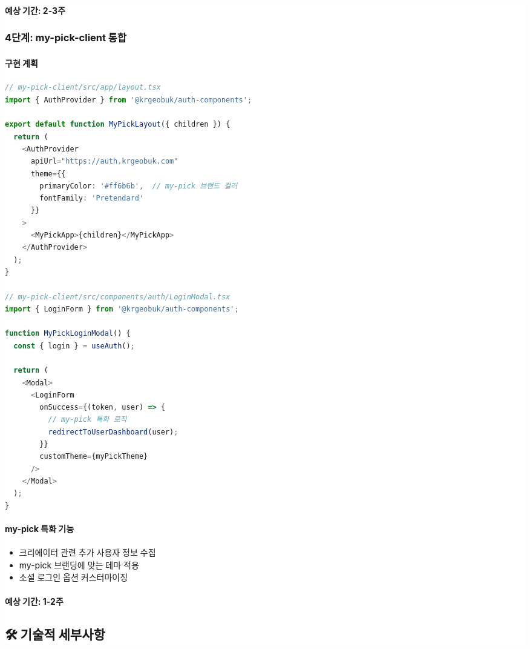 #### 예상 기간: 2-3주

### 4단계: my-pick-client 통합

#### 구현 계획
```typescript
// my-pick-client/src/app/layout.tsx
import { AuthProvider } from '@krgeobuk/auth-components';

export default function MyPickLayout({ children }) {
  return (
    <AuthProvider 
      apiUrl="https://auth.krgeobuk.com"
      theme={{
        primaryColor: '#ff6b6b',  // my-pick 브랜드 컬러
        fontFamily: 'Pretendard'
      }}
    >
      <MyPickApp>{children}</MyPickApp>
    </AuthProvider>
  );
}

// my-pick-client/src/components/auth/LoginModal.tsx
import { LoginForm } from '@krgeobuk/auth-components';

function MyPickLoginModal() {
  const { login } = useAuth();
  
  return (
    <Modal>
      <LoginForm 
        onSuccess={(token, user) => {
          // my-pick 특화 로직
          redirectToUserDashboard(user);
        }}
        customTheme={myPickTheme}
      />
    </Modal>
  );
}
```

#### my-pick 특화 기능
- 크리에이터 관련 추가 사용자 정보 수집
- my-pick 브랜딩에 맞는 테마 적용
- 소셜 로그인 옵션 커스터마이징

#### 예상 기간: 1-2주

## 🛠 기술적 세부사항
